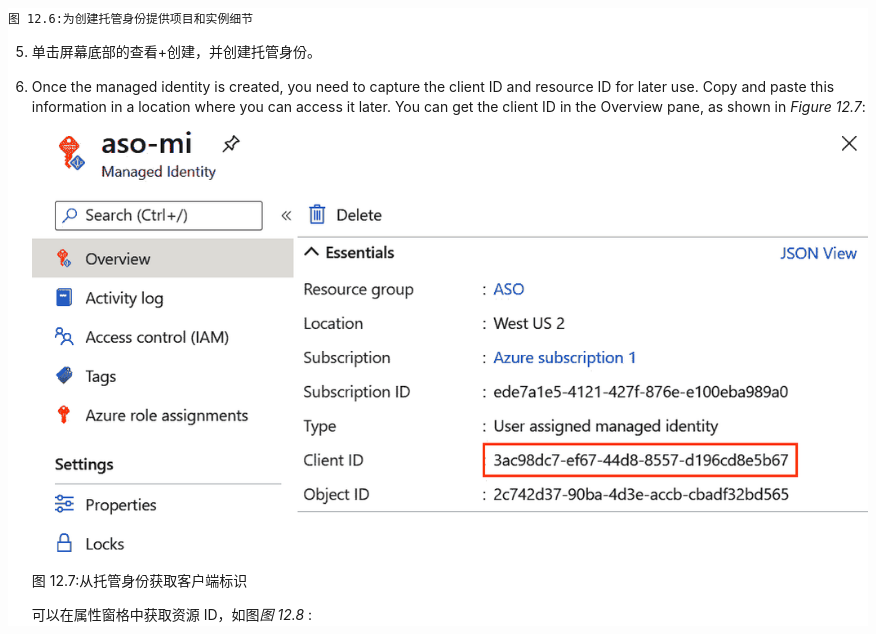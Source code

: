     图 12.6:为创建托管身份提供项目和实例细节

5.  单击屏幕底部的查看+创建，并创建托管身份。
6.  Once the managed identity is created, you need to capture the client ID and resource ID for later use. Copy and paste this information in a location where you can access it later. You can get the client ID in the Overview pane, as shown in *Figure 12.7*:

    ![Getting the client ID details from the Managed Identity pane](img/B17338_12_07.jpg)

    图 12.7:从托管身份获取客户端标识

    可以在属性窗格中获取资源 ID，如图*图 12.8* :

